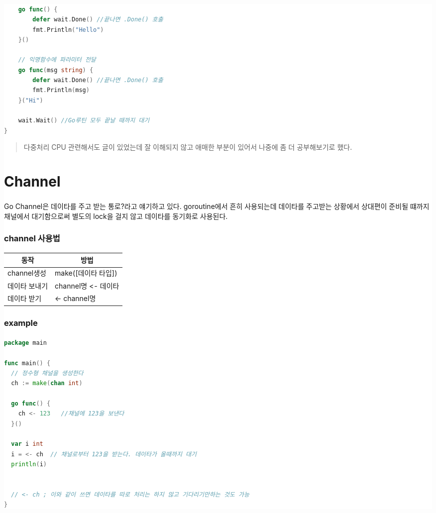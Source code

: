 ~~~go
    go func() {
        defer wait.Done() //끝나면 .Done() 호출
        fmt.Println("Hello")
    }()
 
    // 익명함수에 파라미터 전달
    go func(msg string) {
        defer wait.Done() //끝나면 .Done() 호출
        fmt.Println(msg)
    }("Hi")
 
    wait.Wait() //Go루틴 모두 끝날 때까지 대기
}
~~~

> 다중처리 CPU 관련해서도 글이 있었는데 잘 이해되지 않고 애매한 부분이 있어서 나중에 좀 더 공부해보기로 했다.


# Channel

Go Channel은 데이타를 주고 받는 통로?라고 얘기하고 있다. goroutine에서 흔히 사용되는데 데이타를 주고받는 상황에서 상대편이 준비될 떄까지 채널에서 대기함으로써 별도의 lock을 걸지 않고 데이타를 동기화로 사용된다.

### channel 사용법

|동작|방법|
|------|---|
| channel생성 | make([데이타 타입]) |
| 데이타 보내기 | channel명 <- 데이타 |
| 데이타 받기 | <- channel명  |

### example

```go
package main
 
func main() {
  // 정수형 채널을 생성한다 
  ch := make(chan int)
 
  go func() {
    ch <- 123   //채널에 123을 보낸다
  }()
 
  var i int
  i = <- ch  // 채널로부터 123을 받는다. 데이타가 올때까지 대기
  println(i)


  // <- ch ; 이와 같이 쓰면 데이타를 따로 처리는 하지 않고 기다리기만하는 것도 가능
}
```
